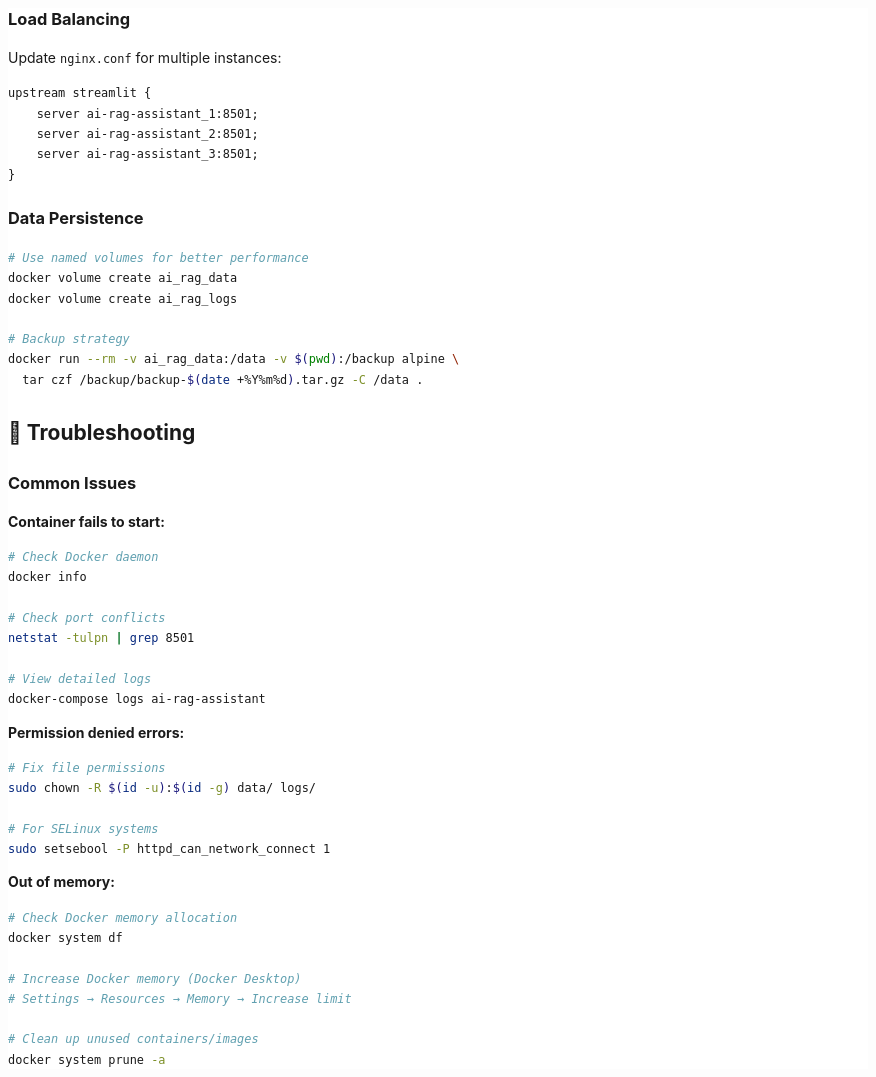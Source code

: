 ### Load Balancing

Update `nginx.conf` for multiple instances:

```nginx
upstream streamlit {
    server ai-rag-assistant_1:8501;
    server ai-rag-assistant_2:8501;
    server ai-rag-assistant_3:8501;
}
```

### Data Persistence

```bash
# Use named volumes for better performance
docker volume create ai_rag_data
docker volume create ai_rag_logs

# Backup strategy
docker run --rm -v ai_rag_data:/data -v $(pwd):/backup alpine \
  tar czf /backup/backup-$(date +%Y%m%d).tar.gz -C /data .
```

## 🐛 Troubleshooting

### Common Issues

**Container fails to start:**

```bash
# Check Docker daemon
docker info

# Check port conflicts
netstat -tulpn | grep 8501

# View detailed logs
docker-compose logs ai-rag-assistant
```

**Permission denied errors:**

```bash
# Fix file permissions
sudo chown -R $(id -u):$(id -g) data/ logs/

# For SELinux systems
sudo setsebool -P httpd_can_network_connect 1
```

**Out of memory:**

```bash
# Check Docker memory allocation
docker system df

# Increase Docker memory (Docker Desktop)
# Settings → Resources → Memory → Increase limit

# Clean up unused containers/images
docker system prune -a
```
